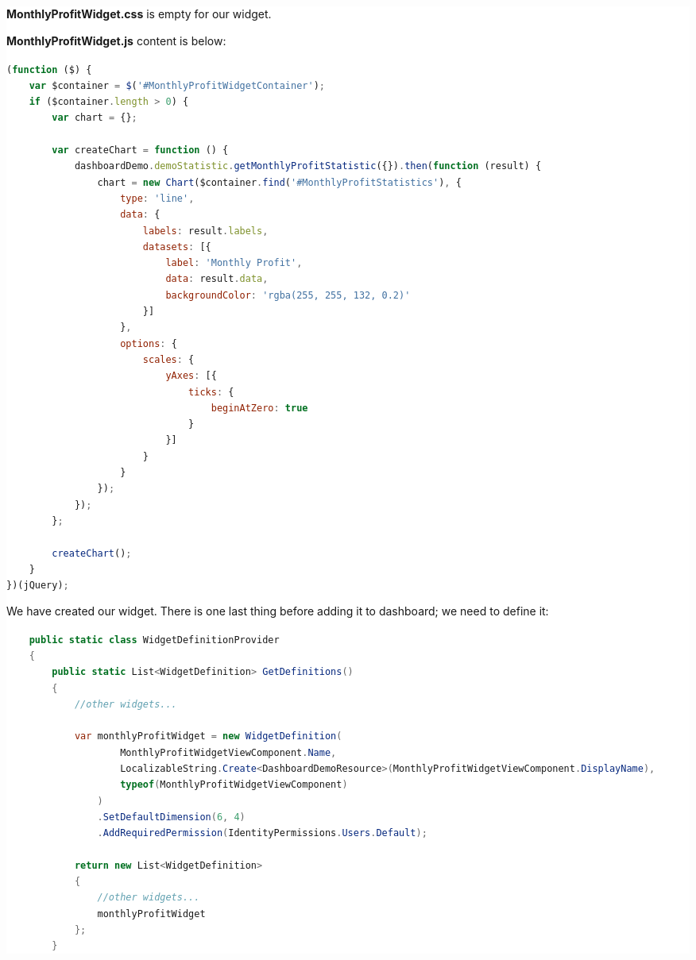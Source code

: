 **MonthlyProfitWidget.css** is empty for our widget.

**MonthlyProfitWidget.js** content is below:

```js
(function ($) {
    var $container = $('#MonthlyProfitWidgetContainer');
    if ($container.length > 0) {
        var chart = {};

        var createChart = function () {
            dashboardDemo.demoStatistic.getMonthlyProfitStatistic({}).then(function (result) {
                chart = new Chart($container.find('#MonthlyProfitStatistics'), {
                    type: 'line',
                    data: {
                        labels: result.labels,
                        datasets: [{
                            label: 'Monthly Profit',
                            data: result.data,
                            backgroundColor: 'rgba(255, 255, 132, 0.2)'
                        }]
                    },
                    options: {
                        scales: {
                            yAxes: [{
                                ticks: {
                                    beginAtZero: true
                                }
                            }]
                        }
                    }
                });
            });
        };

        createChart();
    }
})(jQuery);

```

We have created our widget. There is one last thing before adding it to dashboard; we need to define it:

```c#
    public static class WidgetDefinitionProvider
    {
        public static List<WidgetDefinition> GetDefinitions()
        {
            //other widgets...

            var monthlyProfitWidget = new WidgetDefinition(
                    MonthlyProfitWidgetViewComponent.Name,
                    LocalizableString.Create<DashboardDemoResource>(MonthlyProfitWidgetViewComponent.DisplayName),
                    typeof(MonthlyProfitWidgetViewComponent)
                )
                .SetDefaultDimension(6, 4)
                .AddRequiredPermission(IdentityPermissions.Users.Default);

            return new List<WidgetDefinition>
            {
                //other widgets...
                monthlyProfitWidget
            };
        }
```
